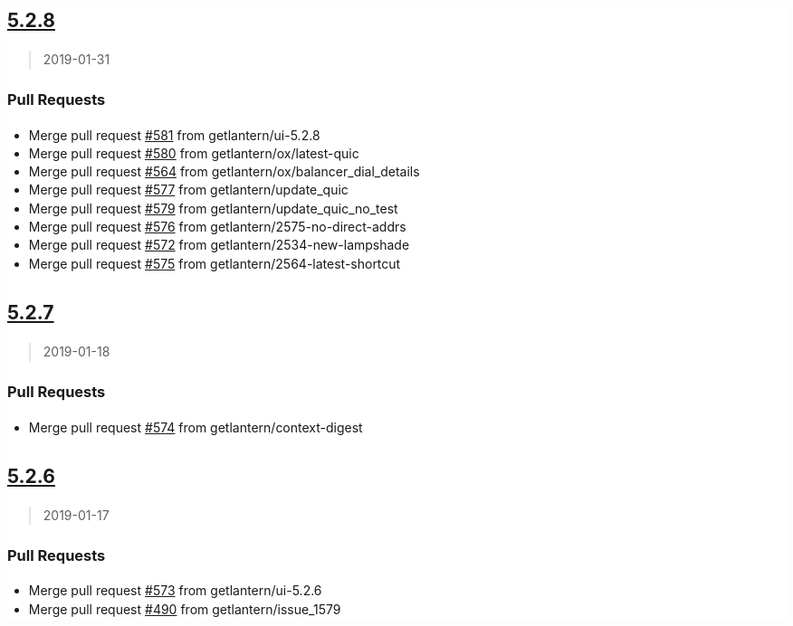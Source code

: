 
<a name="5.2.8"></a>
## [5.2.8](https://github.com/getlantern/flashlight/compare/5.2.7...5.2.8)

> 2019-01-31

### Pull Requests

* Merge pull request [#581](https://github.com/getlantern/flashlight/issues/581) from getlantern/ui-5.2.8
* Merge pull request [#580](https://github.com/getlantern/flashlight/issues/580) from getlantern/ox/latest-quic
* Merge pull request [#564](https://github.com/getlantern/flashlight/issues/564) from getlantern/ox/balancer_dial_details
* Merge pull request [#577](https://github.com/getlantern/flashlight/issues/577) from getlantern/update_quic
* Merge pull request [#579](https://github.com/getlantern/flashlight/issues/579) from getlantern/update_quic_no_test
* Merge pull request [#576](https://github.com/getlantern/flashlight/issues/576) from getlantern/2575-no-direct-addrs
* Merge pull request [#572](https://github.com/getlantern/flashlight/issues/572) from getlantern/2534-new-lampshade
* Merge pull request [#575](https://github.com/getlantern/flashlight/issues/575) from getlantern/2564-latest-shortcut


<a name="5.2.7"></a>
## [5.2.7](https://github.com/getlantern/flashlight/compare/5.2.6...5.2.7)

> 2019-01-18

### Pull Requests

* Merge pull request [#574](https://github.com/getlantern/flashlight/issues/574) from getlantern/context-digest


<a name="5.2.6"></a>
## [5.2.6](https://github.com/getlantern/flashlight/compare/5.2.5...5.2.6)

> 2019-01-17

### Pull Requests

* Merge pull request [#573](https://github.com/getlantern/flashlight/issues/573) from getlantern/ui-5.2.6
* Merge pull request [#490](https://github.com/getlantern/flashlight/issues/490) from getlantern/issue_1579
